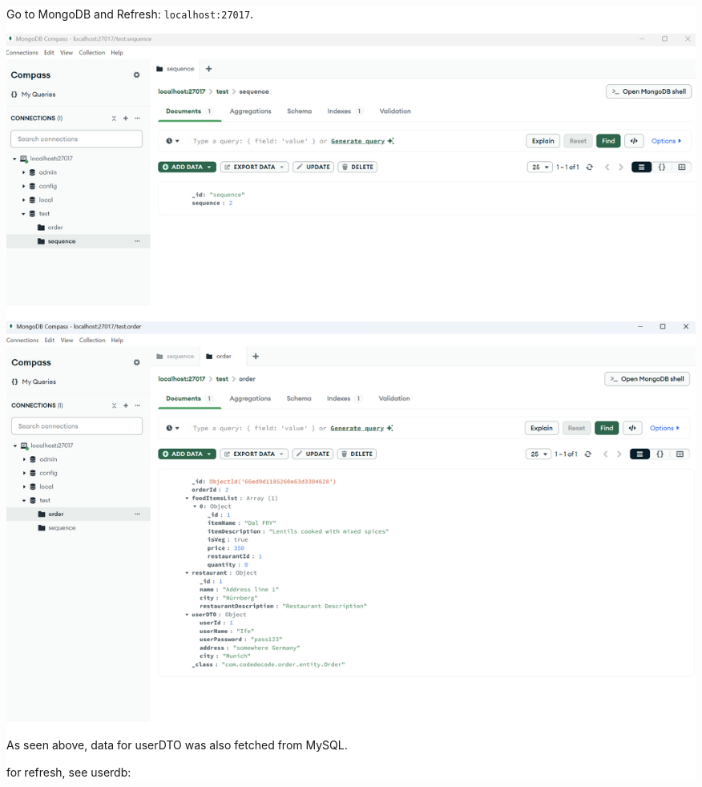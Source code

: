 Go to MongoDB and Refresh: `localhost:27017`.

![Sequence MongoDB](images/4_Sequence_MongoDB.png)

![Order MongoDB](images/5_Order_MongoDB.png)

As seen above, data for userDTO was also fetched from MySQL.

for refresh, see userdb: